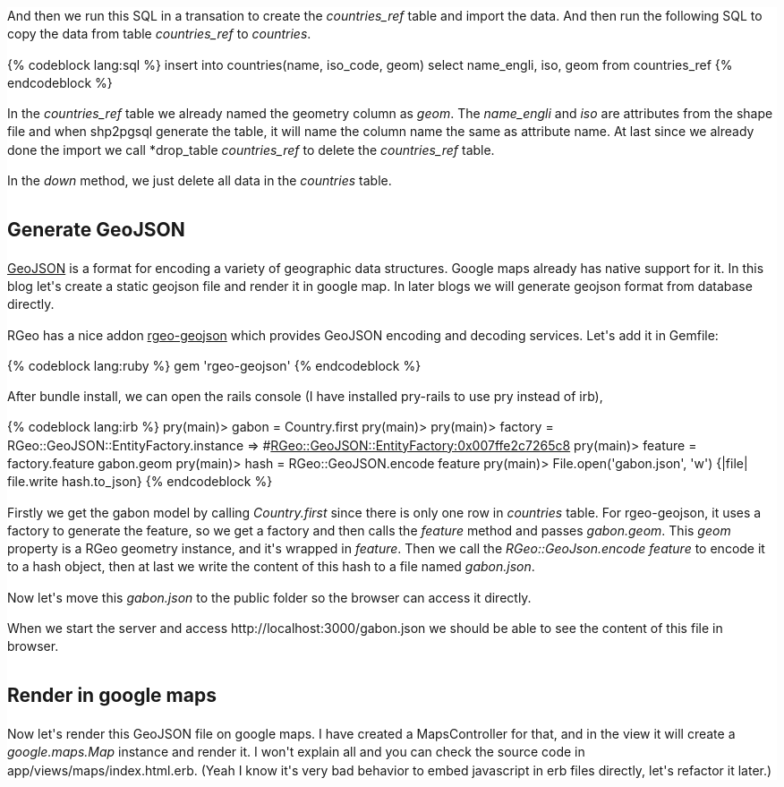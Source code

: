 And then we run this SQL in a transation to create the *countries_ref* table and import the data. And then run the following SQL to copy the data from table *countries_ref* to *countries*.

{% codeblock lang:sql %}
insert into countries(name, iso_code, geom) 
    select name_engli, iso, geom from countries_ref
 {% endcodeblock %}

 In the *countries_ref* table we already named the geometry column as *geom*. The *name_engli* and *iso* are attributes from the shape file and when shp2pgsql generate the table, it will name the column name the same as attribute name. At last since we already done the import we call *drop_table *countries_ref* to delete the *countries_ref* table. 

 In the *down* method, we just delete all data in the *countries* table.

 Generate GeoJSON
 ----------------
 [GeoJSON](http://geojson.org/) is a format for encoding a variety of geographic data structures. Google maps already has native support for it. In this blog let's create a static geojson file and render it in google map. In later blogs we will generate geojson format from database directly.

 RGeo has a nice addon [rgeo-geojson](https://github.com/rgeo/rgeo-geojson) which provides GeoJSON encoding and decoding services. Let's add it in Gemfile:

 {% codeblock lang:ruby %}
 gem 'rgeo-geojson'
 {% endcodeblock %}

 After bundle install, we can open the rails console (I have installed pry-rails to use pry instead of irb), 

{% codeblock lang:irb %}
 pry(main)> gabon = Country.first
 pry(main)> 
 pry(main)> factory = RGeo::GeoJSON::EntityFactory.instance
=> #<RGeo::GeoJSON::EntityFactory:0x007ffe2c7265c8>
 pry(main)> feature = factory.feature gabon.geom
 pry(main)> hash = RGeo::GeoJSON.encode feature
 pry(main)> File.open('gabon.json', 'w') {|file| file.write hash.to_json}
  {% endcodeblock %}

 Firstly we get the gabon model by calling *Country.first* since there is only one row in *countries* table. For rgeo-geojson, it uses a factory to generate the feature, so we get a factory and then calls the *feature* method and passes *gabon.geom*. This *geom* property is a RGeo geometry instance, and it's wrapped in *feature*. Then we call the *RGeo::GeoJson.encode feature* to encode it to a hash object, then at last we write the content of this hash to a file named *gabon.json*.

 Now let's move this *gabon.json* to the public folder so the browser can access it directly.

 When we start the server and access http://localhost:3000/gabon.json we should be able to see the content of this file in browser.

 Render in google maps
 ---------------------
 Now let's render this GeoJSON file on google maps. I have created a MapsController for that, and in the view it will create a *google.maps.Map* instance and render it. I won't explain all and you can check the source code in app/views/maps/index.html.erb. (Yeah I know it's very bad behavior to embed javascript in erb files directly, let's refactor it later.)
